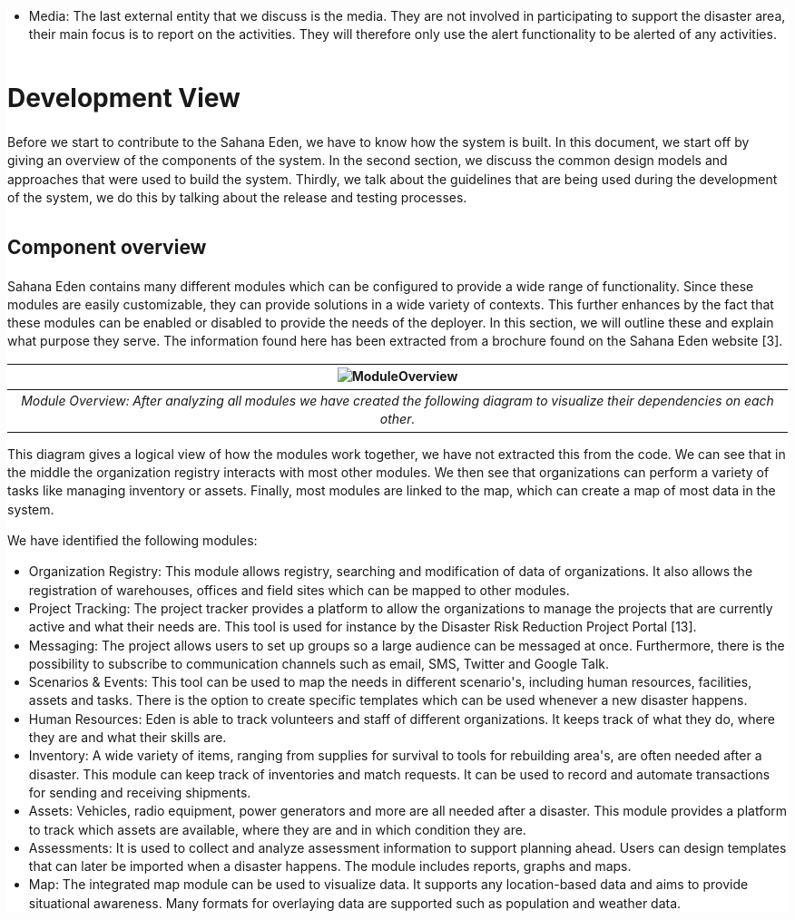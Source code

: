 - Media: The last external entity that we discuss is the media. They are not involved in participating to support the disaster area, their main focus is to report on the activities. They will therefore only use the alert functionality to be alerted of any activities.

# Development View
Before we start to contribute to the Sahana Eden, we have to know how the system is built. In this document, we start off by giving an overview of the components of the system. In the second section, we discuss the common design models and approaches that were used to build the system. Thirdly, we talk about the guidelines that are being used during the development of the system, we do this by talking about the release and testing processes.

## Component overview
Sahana Eden contains many different modules which can be configured to provide a wide range of functionality. Since these modules are easily customizable, they can provide solutions in a wide variety of contexts. This further enhances by the fact that these modules can be enabled or disabled to provide the needs of the deployer. In this section, we will outline these and explain what purpose they serve. The information found here has been extracted from a brochure found on the Sahana Eden website [3].

| ![ModuleOverview](https://github.com/delftswa2018/team-eden/blob/master/images/Module%20Overview%20(1).png) |
|:--:| 
| *Module Overview: After analyzing all modules we have created the following diagram to visualize their dependencies on each other.* |

This diagram gives a logical view of how the modules work together, we have not extracted this from the code. We can see that in the middle the organization registry interacts with most other modules. We then see that organizations can perform a variety of tasks like managing inventory or assets. Finally, most modules are linked to the map, which can create a map of most data in the system.

We have identified the following modules:
- Organization Registry:
This module allows registry, searching and modification of data of organizations. It also allows the registration of warehouses, offices and field sites which can be mapped to other modules.
- Project Tracking: The project tracker provides a platform to allow the organizations to manage the projects that are currently active and what their needs are. This tool is used for instance by the Disaster Risk Reduction Project Portal [13].
- Messaging: The project allows users to set up groups so a large audience can be messaged at once. Furthermore, there is the possibility to subscribe to communication channels such as email, SMS, Twitter and Google Talk.
- Scenarios & Events: This tool can be used to map the needs in different scenario's, including human resources, facilities, assets and tasks. There is the option to create specific templates which can be used whenever a new disaster happens.
- Human Resources: Eden is able to track volunteers and staff of different organizations. It keeps track of what they do, where they are and what their skills are.
- Inventory: A wide variety of items, ranging from supplies for survival to tools for rebuilding area's, are often needed after a disaster. This module can keep track of inventories and match requests. It can be used to record and automate transactions for sending and receiving shipments.
- Assets: Vehicles, radio equipment, power generators and more are all needed after a disaster. This module provides a platform to track which assets are available, where they are and in which condition they are.
- Assessments: It is used to collect and analyze assessment information to support planning ahead. Users can design templates that can later be imported when a disaster happens. The module includes reports, graphs and maps. 
- Map: The integrated map module can be used to visualize data. It supports any location-based data and aims to provide situational awareness. Many formats for overlaying data are supported such as population and weather data.
